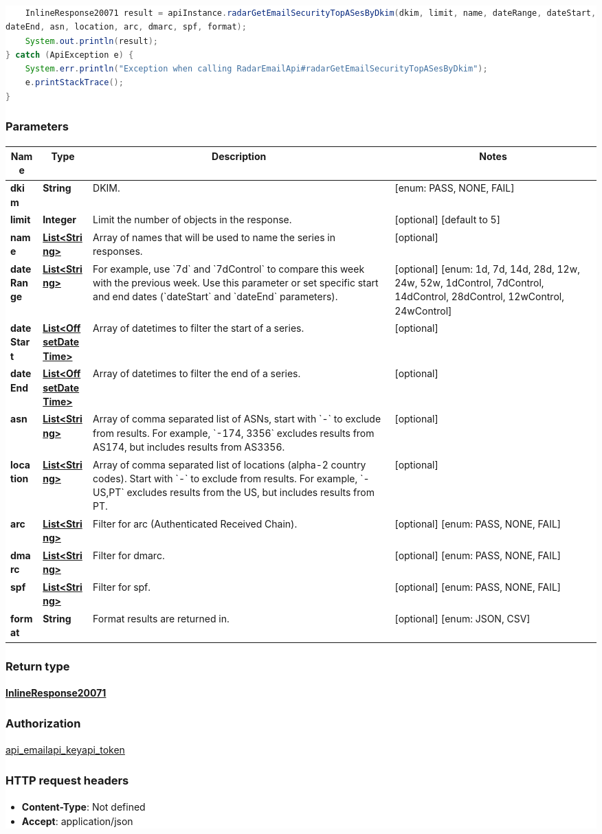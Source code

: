 ```java
    InlineResponse20071 result = apiInstance.radarGetEmailSecurityTopASesByDkim(dkim, limit, name, dateRange, dateStart, dateEnd, asn, location, arc, dmarc, spf, format);
    System.out.println(result);
} catch (ApiException e) {
    System.err.println("Exception when calling RadarEmailApi#radarGetEmailSecurityTopASesByDkim");
    e.printStackTrace();
}
```

### Parameters

Name | Type | Description  | Notes
------------- | ------------- | ------------- | -------------
 **dkim** | **String**| DKIM. | [enum: PASS, NONE, FAIL]
 **limit** | **Integer**| Limit the number of objects in the response. | [optional] [default to 5]
 **name** | [**List&lt;String&gt;**](String.md)| Array of names that will be used to name the series in responses. | [optional]
 **dateRange** | [**List&lt;String&gt;**](String.md)| For example, use &#x60;7d&#x60; and &#x60;7dControl&#x60; to compare this week with the previous week. Use this parameter or set specific start and end dates (&#x60;dateStart&#x60; and &#x60;dateEnd&#x60; parameters). | [optional] [enum: 1d, 7d, 14d, 28d, 12w, 24w, 52w, 1dControl, 7dControl, 14dControl, 28dControl, 12wControl, 24wControl]
 **dateStart** | [**List&lt;OffsetDateTime&gt;**](OffsetDateTime.md)| Array of datetimes to filter the start of a series. | [optional]
 **dateEnd** | [**List&lt;OffsetDateTime&gt;**](OffsetDateTime.md)| Array of datetimes to filter the end of a series. | [optional]
 **asn** | [**List&lt;String&gt;**](String.md)| Array of comma separated list of ASNs, start with &#x60;-&#x60; to exclude from results. For example, &#x60;-174, 3356&#x60; excludes results from AS174, but includes results from AS3356. | [optional]
 **location** | [**List&lt;String&gt;**](String.md)| Array of comma separated list of locations (alpha-2 country codes). Start with &#x60;-&#x60; to exclude from results. For example, &#x60;-US,PT&#x60; excludes results from the US, but includes results from PT. | [optional]
 **arc** | [**List&lt;String&gt;**](String.md)| Filter for arc (Authenticated Received Chain). | [optional] [enum: PASS, NONE, FAIL]
 **dmarc** | [**List&lt;String&gt;**](String.md)| Filter for dmarc. | [optional] [enum: PASS, NONE, FAIL]
 **spf** | [**List&lt;String&gt;**](String.md)| Filter for spf. | [optional] [enum: PASS, NONE, FAIL]
 **format** | **String**| Format results are returned in. | [optional] [enum: JSON, CSV]

### Return type

[**InlineResponse20071**](InlineResponse20071.md)

### Authorization

[api_email](../README.md#api_email)[api_key](../README.md#api_key)[api_token](../README.md#api_token)

### HTTP request headers

 - **Content-Type**: Not defined
 - **Accept**: application/json
